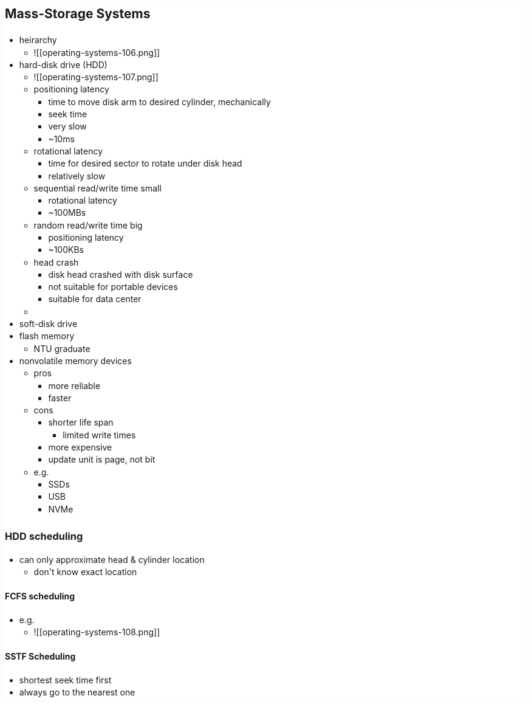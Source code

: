 ## Mass-Storage Systems
- heirarchy
	- ![[operating-systems-106.png]]
- hard-disk drive (HDD)
	- ![[operating-systems-107.png]]
	- positioning latency
		- time to move disk arm to desired cylinder, mechanically
		- seek time
		- very slow
		- ~10ms
	- rotational latency
		- time for desired sector to rotate under disk head
		- relatively slow
	- sequential read/write time small
		- rotational latency
		- ~100MBs
	- random read/write time big
		- positioning latency
		- ~100KBs
	- head crash
		- disk head crashed with disk surface
		- not suitable for portable devices
		- suitable for data center
	- 
- soft-disk drive
- flash memory
	- NTU graduate
- nonvolatile memory devices
	- pros
		- more reliable
		- faster
	- cons
		- shorter life span
			- limited write times
		- more expensive
		- update unit is page, not bit
	- e.g.
		- SSDs
		- USB
		- NVMe

### HDD scheduling
- can only approximate head & cylinder location
	- don't know exact location

#### FCFS scheduling
- e.g.
	- ![[operating-systems-108.png]]

#### SSTF Scheduling
- shortest seek time first
- always go to the nearest one

